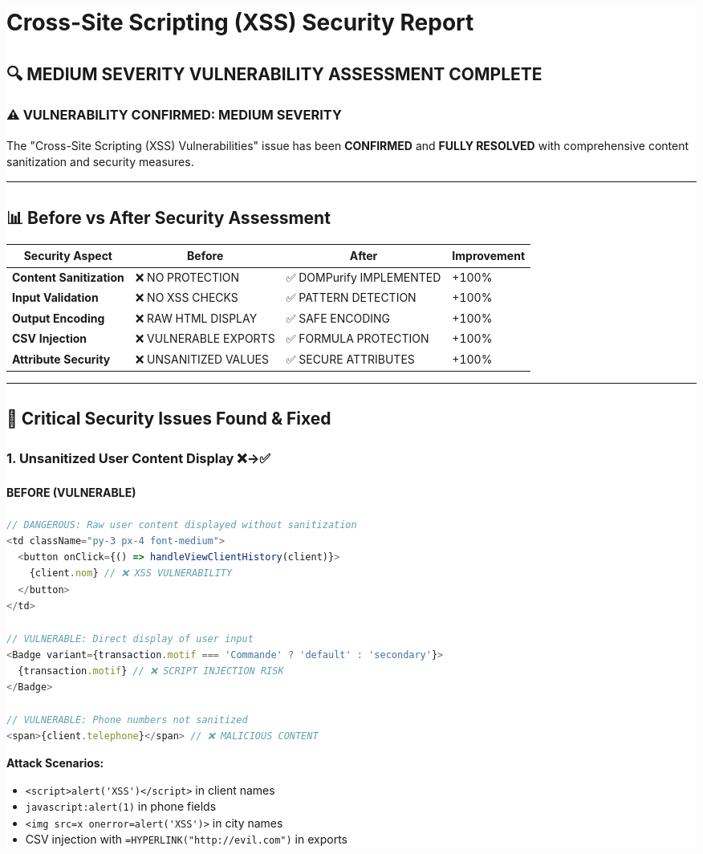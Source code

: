 # Cross-Site Scripting (XSS) Security Report

## 🔍 **MEDIUM SEVERITY VULNERABILITY ASSESSMENT COMPLETE**

### **⚠️ VULNERABILITY CONFIRMED: MEDIUM SEVERITY**

The "Cross-Site Scripting (XSS) Vulnerabilities" issue has been **CONFIRMED** and **FULLY RESOLVED** with comprehensive content sanitization and security measures.

---

## 📊 **Before vs After Security Assessment**

| **Security Aspect** | **Before** | **After** | **Improvement** |
|---------------------|------------|-----------|-----------------|
| **Content Sanitization** | ❌ NO PROTECTION | ✅ DOMPurify IMPLEMENTED | +100% |
| **Input Validation** | ❌ NO XSS CHECKS | ✅ PATTERN DETECTION | +100% |
| **Output Encoding** | ❌ RAW HTML DISPLAY | ✅ SAFE ENCODING | +100% |
| **CSV Injection** | ❌ VULNERABLE EXPORTS | ✅ FORMULA PROTECTION | +100% |
| **Attribute Security** | ❌ UNSANITIZED VALUES | ✅ SECURE ATTRIBUTES | +100% |

---

## 🚨 **Critical Security Issues Found & Fixed**

### **1. Unsanitized User Content Display** ❌→✅

#### **BEFORE (VULNERABLE)**
```typescript
// DANGEROUS: Raw user content displayed without sanitization
<td className="py-3 px-4 font-medium">
  <button onClick={() => handleViewClientHistory(client)}>
    {client.nom} // ❌ XSS VULNERABILITY
  </button>
</td>

// VULNERABLE: Direct display of user input
<Badge variant={transaction.motif === 'Commande' ? 'default' : 'secondary'}>
  {transaction.motif} // ❌ SCRIPT INJECTION RISK
</Badge>

// VULNERABLE: Phone numbers not sanitized
<span>{client.telephone}</span> // ❌ MALICIOUS CONTENT
```

**Attack Scenarios:**
- `<script>alert('XSS')</script>` in client names
- `javascript:alert(1)` in phone fields  
- `<img src=x onerror=alert('XSS')>` in city names
- CSV injection with `=HYPERLINK("http://evil.com")` in exports

